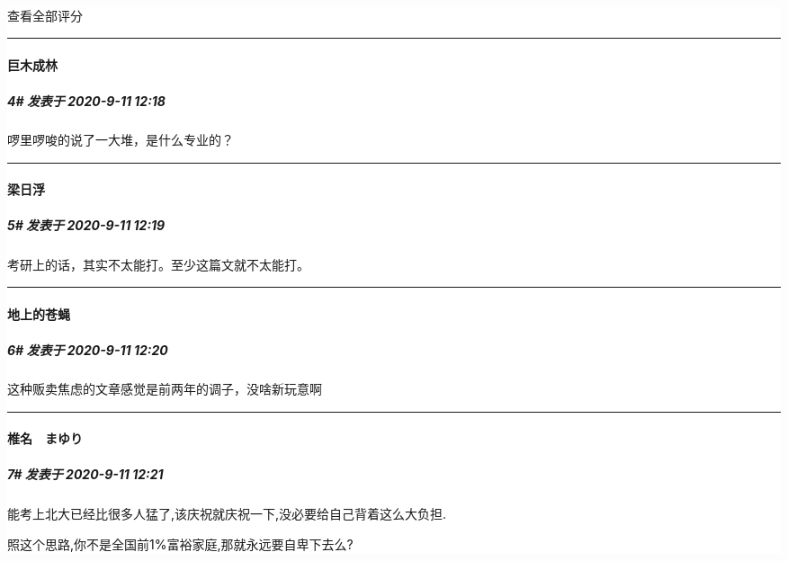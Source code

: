 

查看全部评分






-----

####  巨木成林  
##### 4#       发表于 2020-9-11 12:18




啰里啰唆的说了一大堆，是什么专业的？







-----

####  梁日浮  
##### 5#       发表于 2020-9-11 12:19




考研上的话，其实不太能打。至少这篇文就不太能打。







-----

####  地上的苍蝇  
##### 6#       发表于 2020-9-11 12:20




这种贩卖焦虑的文章感觉是前两年的调子，没啥新玩意啊







-----

####  椎名　まゆり  
##### 7#       发表于 2020-9-11 12:21




能考上北大已经比很多人猛了,该庆祝就庆祝一下,没必要给自己背着这么大负担.


照这个思路,你不是全国前1%富裕家庭,那就永远要自卑下去么?

